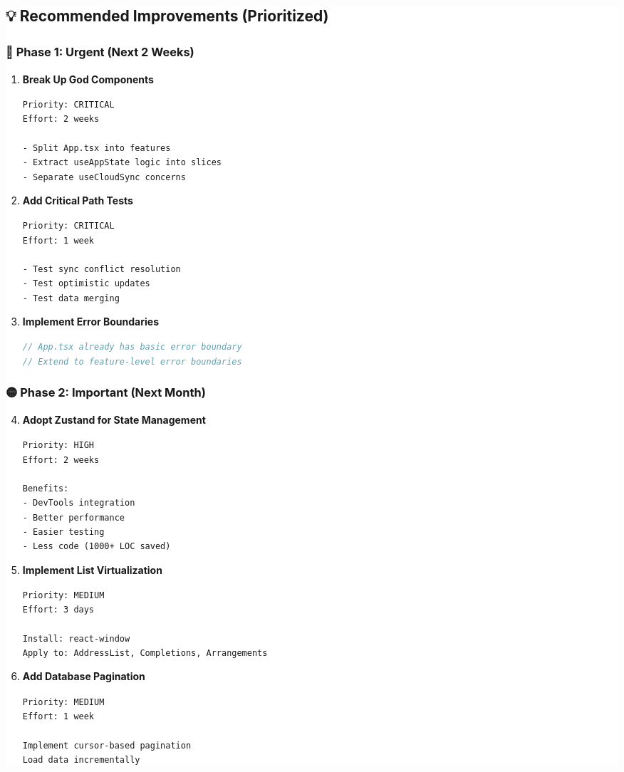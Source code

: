 
## 💡 Recommended Improvements (Prioritized)

### 🔴 **Phase 1: Urgent (Next 2 Weeks)**

1. **Break Up God Components**
   ```
   Priority: CRITICAL
   Effort: 2 weeks

   - Split App.tsx into features
   - Extract useAppState logic into slices
   - Separate useCloudSync concerns
   ```

2. **Add Critical Path Tests**
   ```
   Priority: CRITICAL
   Effort: 1 week

   - Test sync conflict resolution
   - Test optimistic updates
   - Test data merging
   ```

3. **Implement Error Boundaries**
   ```typescript
   // App.tsx already has basic error boundary
   // Extend to feature-level error boundaries
   ```

### 🟡 **Phase 2: Important (Next Month)**

4. **Adopt Zustand for State Management**
   ```
   Priority: HIGH
   Effort: 2 weeks

   Benefits:
   - DevTools integration
   - Better performance
   - Easier testing
   - Less code (1000+ LOC saved)
   ```

5. **Implement List Virtualization**
   ```
   Priority: MEDIUM
   Effort: 3 days

   Install: react-window
   Apply to: AddressList, Completions, Arrangements
   ```

6. **Add Database Pagination**
   ```
   Priority: MEDIUM
   Effort: 1 week

   Implement cursor-based pagination
   Load data incrementally
   ```
